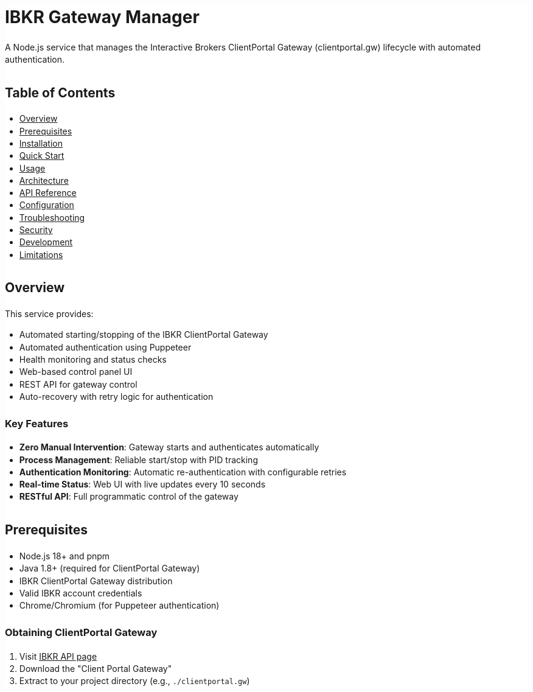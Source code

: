 # IBKR Gateway Manager

A Node.js service that manages the Interactive Brokers ClientPortal Gateway (clientportal.gw) lifecycle with automated authentication.

## Table of Contents
- [Overview](#overview)
- [Prerequisites](#prerequisites)
- [Installation](#installation)
- [Quick Start](#quick-start)
- [Usage](#usage)
- [Architecture](#architecture)
- [API Reference](#api-reference)
- [Configuration](#configuration)
- [Troubleshooting](#troubleshooting)
- [Security](#security)
- [Development](#development)
- [Limitations](#limitations)

## Overview

This service provides:
- Automated starting/stopping of the IBKR ClientPortal Gateway
- Automated authentication using Puppeteer
- Health monitoring and status checks
- Web-based control panel UI
- REST API for gateway control
- Auto-recovery with retry logic for authentication

### Key Features
- **Zero Manual Intervention**: Gateway starts and authenticates automatically
- **Process Management**: Reliable start/stop with PID tracking
- **Authentication Monitoring**: Automatic re-authentication with configurable retries
- **Real-time Status**: Web UI with live updates every 10 seconds
- **RESTful API**: Full programmatic control of the gateway

## Prerequisites

- Node.js 18+ and pnpm
- Java 1.8+ (required for ClientPortal Gateway)
- IBKR ClientPortal Gateway distribution
- Valid IBKR account credentials
- Chrome/Chromium (for Puppeteer authentication)

### Obtaining ClientPortal Gateway

1. Visit [IBKR API page](https://www.interactivebrokers.com/en/trading/ib-api.php)
2. Download the "Client Portal Gateway" 
3. Extract to your project directory (e.g., `./clientportal.gw`)
